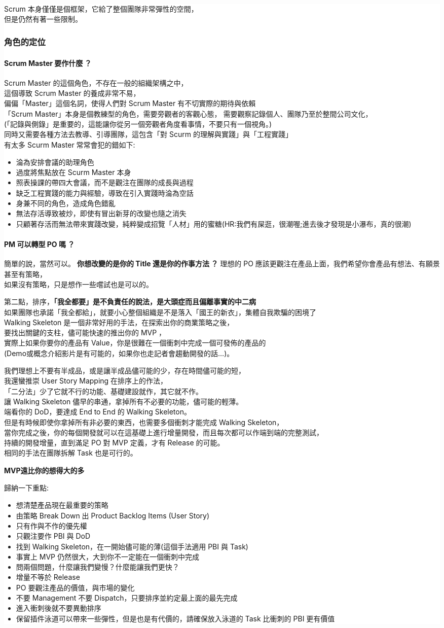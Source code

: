 Scrum 本身僅僅是個框架，它給了整個團隊非常彈性的空間，  
但是仍然有著一些限制。

### 角色的定位

#### Scrum Master 要作什麼 ？  

Scrum Master 的這個角色，不存在一般的組織架構之中，  
這個導致 Scrum Master 的養成非常不易，  
偏偏「Master」這個名詞，使得人們對 Scrum Master 有不切實際的期待與依賴  
「Scrum Master」本身是個教練型的角色，需要旁觀者的客觀心態，
需要觀察記錄個人、團隊乃至於整間公司文化，  
(「記錄與側錄」是重要的，這能讓你從另一個旁觀者角度看事情，不要只有一個視角。)  
同時又需要各種方法去教導、引導團隊，這包含「對 Scurm 的理解與實踐」與「工程實踐」  
有太多 Scurm Master 常常會犯的錯如下:
- 淪為安排會議的助理角色
- 過度將焦點放在 Scurm Master 本身
- 照表操課的帶四大會議，而不是觀注在團隊的成長與過程
- 缺乏工程實踐的能力與經驗，導致在引入實踐時淪為空話
- 身兼不同的角色，造成角色錯亂
- 無法存活導致被炒，即使有冒出新芽的改變也隨之消失
- 只顧著存活而無法帶來實踐改變，純粹變成招覽「人材」用的蜜糖(HR:我們有屎逛，很潮喔;進去後才發現是小瀑布，真的很潮)

#### PM 可以轉型 PO 嗎 ？

簡單的說，當然可以。
**你想改變的是你的 Title 還是你的作事方法 ？**
理想的 PO 應該更觀注在產品上面，我們希望你會產品有想法、有願景甚至有策略，  
如果沒有策略，只是想作一些嚐試也是可以的。  

第二點，排序，**「我全都要」是不負責任的說法，是大頭症而且偏離事實的中二病**  
如果團隊也承諾「我全都給」，就要小心整個組織是不是落入「國王的新衣」，集體自我欺騙的困境了  
Walking Skeleton 是一個非常好用的手法，在探索出你的商業策略之後，  
要找出關鍵的支柱，儘可能快速的推出你的 MVP ，  
實際上如果你要你的產品有 Value，你是很難在一個衝刺中完成一個可發佈的產品的  
(Demo或概念介紹影片是有可能的，如果你也走記者會趨動開發的話…)。  

我們理想上不要有半成品，或是讓半成品儘可能的少，存在時間儘可能的短，  
我還蠻推崇 User Story Mapping 在排序上的作法，  
「二分法」少了它就不行的功能、基礎建設就作，其它就不作。  
讓 Walking Skeleton 儘早的串通，拿掉所有不必要的功能，儘可能的輕薄。  
端看你的 DoD，要達成 End to End 的 Walking Skeleton。  
但是有時候即使你拿掉所有非必要的東西，也需要多個衝刺才能完成 Walking Skeleton，  
當你完成之後，你的每個開發就可以在這基礎上進行增量開發，而且每次都可以作端到端的完整測試，  
持續的開發增量，直到滿足 PO 對 MVP 定義，才有 Release 的可能。  
相同的手法在團隊拆解 Task 也是可行的。

**MVP遠比你的想得大的多**  

歸納一下重點:
- 想清楚產品現在最重要的策略
- 由策略 Break Down 出 Product Backlog Items (User Story)
- 只有作與不作的優先權
- 只觀注要作 PBI 與 DoD
- 找到 Walking Skeleton，在一開始儘可能的薄(這個手法適用 PBI 與 Task)
- 事實上 MVP 仍然很大，大到你不一定能在一個衝刺中完成
- 問兩個問題，什麼讓我們變慢？什麼能讓我們更快？
- 增量不等於 Release
- PO 要觀注產品的價值，與市場的變化
- 不要 Management 不要 Dispatch，只要排序並約定最上面的最先完成
- 進入衝刺後就不要異動排序
- 保留插件泳道可以帶來一些彈性，但是也是有代價的，請確保放入泳道的 Task 比衝刺的 PBI 更有價值
